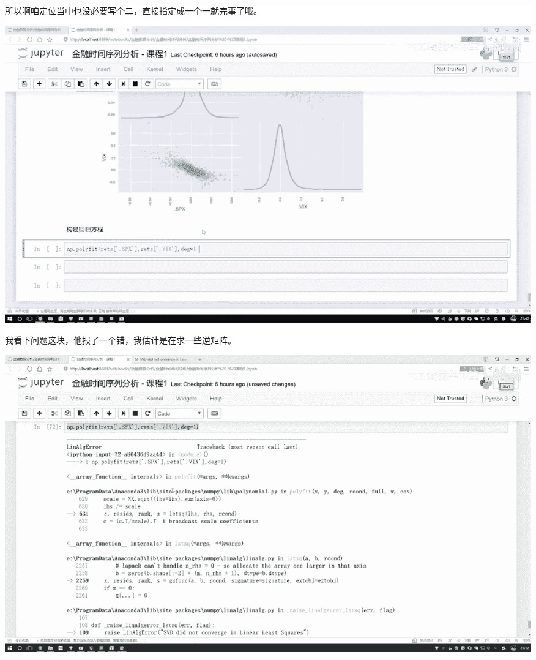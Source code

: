 所以啊咱定位当中也没必要写个二，直接指定成一个一就完事了哦。

![](img/259d0135fc000c45541d2ea0950e7055_11.png)

我看下问题这块，他报了一个错，我估计是在求一些逆矩阵。

![](img/259d0135fc000c45541d2ea0950e7055_13.png)
